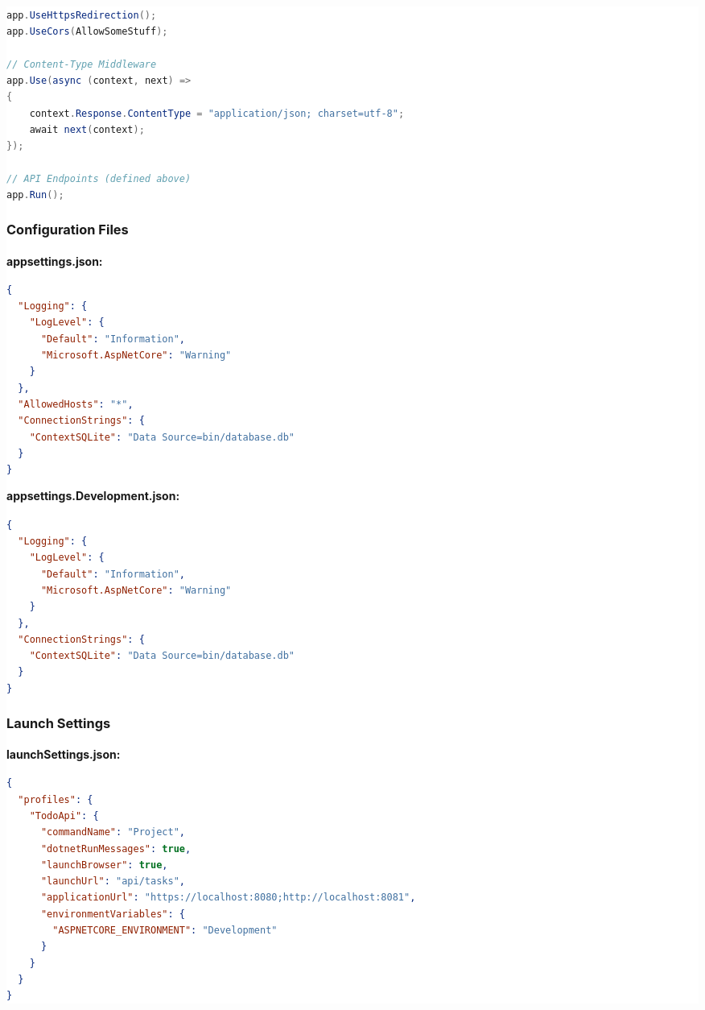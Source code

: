 ```csharp
app.UseHttpsRedirection();
app.UseCors(AllowSomeStuff);

// Content-Type Middleware
app.Use(async (context, next) =>
{
    context.Response.ContentType = "application/json; charset=utf-8";
    await next(context);
});

// API Endpoints (defined above)
app.Run();
```

### Configuration Files

**appsettings.json:**
```json
{
  "Logging": {
    "LogLevel": {
      "Default": "Information",
      "Microsoft.AspNetCore": "Warning"
    }
  },
  "AllowedHosts": "*",
  "ConnectionStrings": {
    "ContextSQLite": "Data Source=bin/database.db"
  }
}
```

**appsettings.Development.json:**
```json
{
  "Logging": {
    "LogLevel": {
      "Default": "Information",
      "Microsoft.AspNetCore": "Warning"
    }
  },
  "ConnectionStrings": {
    "ContextSQLite": "Data Source=bin/database.db"
  }
}
```

### Launch Settings

**launchSettings.json:**
```json
{
  "profiles": {
    "TodoApi": {
      "commandName": "Project",
      "dotnetRunMessages": true,
      "launchBrowser": true,
      "launchUrl": "api/tasks",
      "applicationUrl": "https://localhost:8080;http://localhost:8081",
      "environmentVariables": {
        "ASPNETCORE_ENVIRONMENT": "Development"
      }
    }
  }
}
```